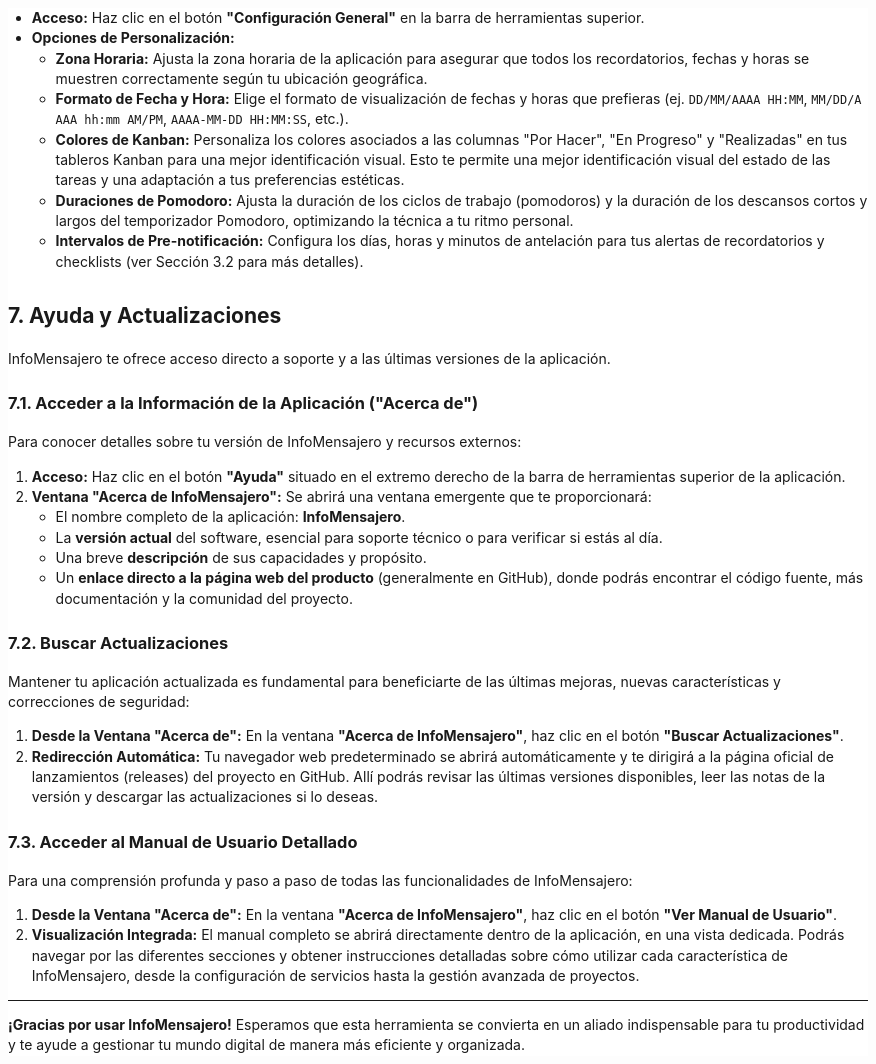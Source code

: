 *   **Acceso:** Haz clic en el botón **"Configuración General"** en la barra de herramientas superior.
*   **Opciones de Personalización:**
    *   **Zona Horaria:** Ajusta la zona horaria de la aplicación para asegurar que todos los recordatorios, fechas y horas se muestren correctamente según tu ubicación geográfica.
    *   **Formato de Fecha y Hora:** Elige el formato de visualización de fechas y horas que prefieras (ej. `DD/MM/AAAA HH:MM`, `MM/DD/AAAA hh:mm AM/PM`, `AAAA-MM-DD HH:MM:SS`, etc.).
    *   **Colores de Kanban:** Personaliza los colores asociados a las columnas "Por Hacer", "En Progreso" y "Realizadas" en tus tableros Kanban para una mejor identificación visual. Esto te permite una mejor identificación visual del estado de las tareas y una adaptación a tus preferencias estéticas.
    *   **Duraciones de Pomodoro:** Ajusta la duración de los ciclos de trabajo (pomodoros) y la duración de los descansos cortos y largos del temporizador Pomodoro, optimizando la técnica a tu ritmo personal.
    *   **Intervalos de Pre-notificación:** Configura los días, horas y minutos de antelación para tus alertas de recordatorios y checklists (ver Sección 3.2 para más detalles).

## 7. Ayuda y Actualizaciones

InfoMensajero te ofrece acceso directo a soporte y a las últimas versiones de la aplicación.

### 7.1. Acceder a la Información de la Aplicación ("Acerca de")

Para conocer detalles sobre tu versión de InfoMensajero y recursos externos:

1.  **Acceso:** Haz clic en el botón **"Ayuda"** situado en el extremo derecho de la barra de herramientas superior de la aplicación.
2.  **Ventana "Acerca de InfoMensajero":** Se abrirá una ventana emergente que te proporcionará:
    *   El nombre completo de la aplicación: **InfoMensajero**.
    *   La **versión actual** del software, esencial para soporte técnico o para verificar si estás al día.
    *   Una breve **descripción** de sus capacidades y propósito.
    *   Un **enlace directo a la página web del producto** (generalmente en GitHub), donde podrás encontrar el código fuente, más documentación y la comunidad del proyecto.

### 7.2. Buscar Actualizaciones

Mantener tu aplicación actualizada es fundamental para beneficiarte de las últimas mejoras, nuevas características y correcciones de seguridad:

1.  **Desde la Ventana "Acerca de":** En la ventana **"Acerca de InfoMensajero"**, haz clic en el botón **"Buscar Actualizaciones"**.
2.  **Redirección Automática:** Tu navegador web predeterminado se abrirá automáticamente y te dirigirá a la página oficial de lanzamientos (releases) del proyecto en GitHub. Allí podrás revisar las últimas versiones disponibles, leer las notas de la versión y descargar las actualizaciones si lo deseas.

### 7.3. Acceder al Manual de Usuario Detallado

Para una comprensión profunda y paso a paso de todas las funcionalidades de InfoMensajero:

1.  **Desde la Ventana "Acerca de":** En la ventana **"Acerca de InfoMensajero"**, haz clic en el botón **"Ver Manual de Usuario"**.
2.  **Visualización Integrada:** El manual completo se abrirá directamente dentro de la aplicación, en una vista dedicada. Podrás navegar por las diferentes secciones y obtener instrucciones detalladas sobre cómo utilizar cada característica de InfoMensajero, desde la configuración de servicios hasta la gestión avanzada de proyectos.

---
**¡Gracias por usar InfoMensajero!** Esperamos que esta herramienta se convierta en un aliado indispensable para tu productividad y te ayude a gestionar tu mundo digital de manera más eficiente y organizada.